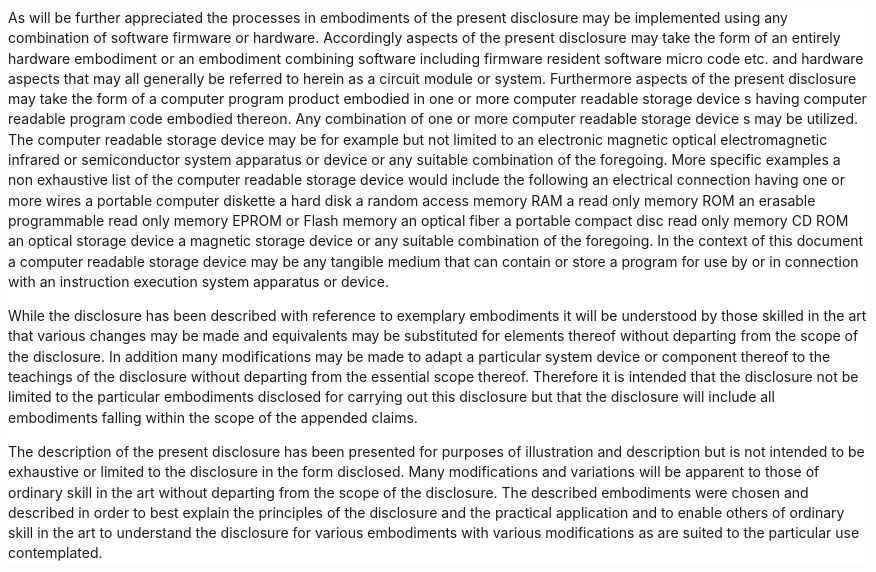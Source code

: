 As will be further appreciated the processes in embodiments of the present disclosure may be implemented using any combination of software firmware or hardware. Accordingly aspects of the present disclosure may take the form of an entirely hardware embodiment or an embodiment combining software including firmware resident software micro code etc. and hardware aspects that may all generally be referred to herein as a circuit module or system. Furthermore aspects of the present disclosure may take the form of a computer program product embodied in one or more computer readable storage device s having computer readable program code embodied thereon. Any combination of one or more computer readable storage device s may be utilized. The computer readable storage device may be for example but not limited to an electronic magnetic optical electromagnetic infrared or semiconductor system apparatus or device or any suitable combination of the foregoing. More specific examples a non exhaustive list of the computer readable storage device would include the following an electrical connection having one or more wires a portable computer diskette a hard disk a random access memory RAM a read only memory ROM an erasable programmable read only memory EPROM or Flash memory an optical fiber a portable compact disc read only memory CD ROM an optical storage device a magnetic storage device or any suitable combination of the foregoing. In the context of this document a computer readable storage device may be any tangible medium that can contain or store a program for use by or in connection with an instruction execution system apparatus or device.

While the disclosure has been described with reference to exemplary embodiments it will be understood by those skilled in the art that various changes may be made and equivalents may be substituted for elements thereof without departing from the scope of the disclosure. In addition many modifications may be made to adapt a particular system device or component thereof to the teachings of the disclosure without departing from the essential scope thereof. Therefore it is intended that the disclosure not be limited to the particular embodiments disclosed for carrying out this disclosure but that the disclosure will include all embodiments falling within the scope of the appended claims.

The description of the present disclosure has been presented for purposes of illustration and description but is not intended to be exhaustive or limited to the disclosure in the form disclosed. Many modifications and variations will be apparent to those of ordinary skill in the art without departing from the scope of the disclosure. The described embodiments were chosen and described in order to best explain the principles of the disclosure and the practical application and to enable others of ordinary skill in the art to understand the disclosure for various embodiments with various modifications as are suited to the particular use contemplated.

